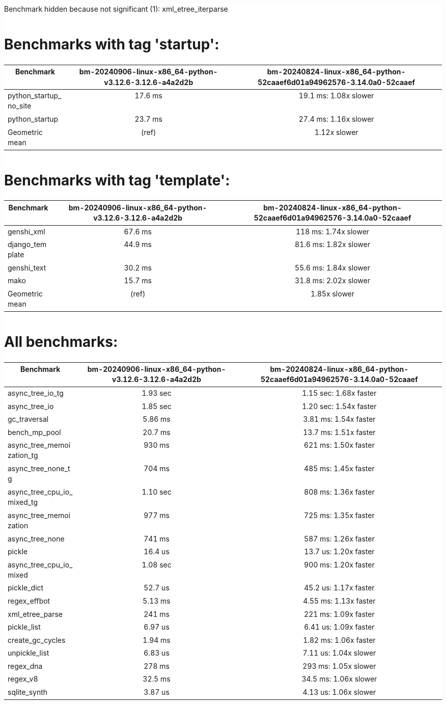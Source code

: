 Benchmark hidden because not significant (1): xml_etree_iterparse

Benchmarks with tag 'startup':
==============================

| Benchmark              | bm-20240906-linux-x86_64-python-v3.12.6-3.12.6-a4a2d2b | bm-20240824-linux-x86_64-python-52caaef6d01a94962576-3.14.0a0-52caaef |
|------------------------|:------------------------------------------------------:|:---------------------------------------------------------------------:|
| python_startup_no_site | 17.6 ms                                                | 19.1 ms: 1.08x slower                                                 |
| python_startup         | 23.7 ms                                                | 27.4 ms: 1.16x slower                                                 |
| Geometric mean         | (ref)                                                  | 1.12x slower                                                          |

Benchmarks with tag 'template':
===============================

| Benchmark       | bm-20240906-linux-x86_64-python-v3.12.6-3.12.6-a4a2d2b | bm-20240824-linux-x86_64-python-52caaef6d01a94962576-3.14.0a0-52caaef |
|-----------------|:------------------------------------------------------:|:---------------------------------------------------------------------:|
| genshi_xml      | 67.6 ms                                                | 118 ms: 1.74x slower                                                  |
| django_template | 44.9 ms                                                | 81.6 ms: 1.82x slower                                                 |
| genshi_text     | 30.2 ms                                                | 55.6 ms: 1.84x slower                                                 |
| mako            | 15.7 ms                                                | 31.8 ms: 2.02x slower                                                 |
| Geometric mean  | (ref)                                                  | 1.85x slower                                                          |

All benchmarks:
===============

| Benchmark                  | bm-20240906-linux-x86_64-python-v3.12.6-3.12.6-a4a2d2b | bm-20240824-linux-x86_64-python-52caaef6d01a94962576-3.14.0a0-52caaef |
|----------------------------|:------------------------------------------------------:|:---------------------------------------------------------------------:|
| async_tree_io_tg           | 1.93 sec                                               | 1.15 sec: 1.68x faster                                                |
| async_tree_io              | 1.85 sec                                               | 1.20 sec: 1.54x faster                                                |
| gc_traversal               | 5.86 ms                                                | 3.81 ms: 1.54x faster                                                 |
| bench_mp_pool              | 20.7 ms                                                | 13.7 ms: 1.51x faster                                                 |
| async_tree_memoization_tg  | 930 ms                                                 | 621 ms: 1.50x faster                                                  |
| async_tree_none_tg         | 704 ms                                                 | 485 ms: 1.45x faster                                                  |
| async_tree_cpu_io_mixed_tg | 1.10 sec                                               | 808 ms: 1.36x faster                                                  |
| async_tree_memoization     | 977 ms                                                 | 725 ms: 1.35x faster                                                  |
| async_tree_none            | 741 ms                                                 | 587 ms: 1.26x faster                                                  |
| pickle                     | 16.4 us                                                | 13.7 us: 1.20x faster                                                 |
| async_tree_cpu_io_mixed    | 1.08 sec                                               | 900 ms: 1.20x faster                                                  |
| pickle_dict                | 52.7 us                                                | 45.2 us: 1.17x faster                                                 |
| regex_effbot               | 5.13 ms                                                | 4.55 ms: 1.13x faster                                                 |
| xml_etree_parse            | 241 ms                                                 | 221 ms: 1.09x faster                                                  |
| pickle_list                | 6.97 us                                                | 6.41 us: 1.09x faster                                                 |
| create_gc_cycles           | 1.94 ms                                                | 1.82 ms: 1.06x faster                                                 |
| unpickle_list              | 6.83 us                                                | 7.11 us: 1.04x slower                                                 |
| regex_dna                  | 278 ms                                                 | 293 ms: 1.05x slower                                                  |
| regex_v8                   | 32.5 ms                                                | 34.5 ms: 1.06x slower                                                 |
| sqlite_synth               | 3.87 us                                                | 4.13 us: 1.06x slower                                                 |